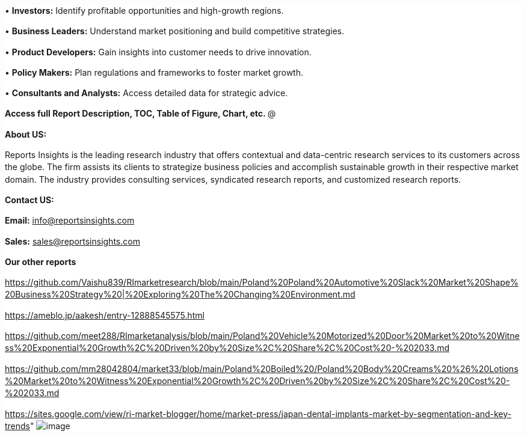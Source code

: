 • <strong>Investors:</strong> Identify profitable opportunities and high-growth regions.

• <strong>Business Leaders:</strong> Understand market positioning and build competitive strategies.

• <strong>Product Developers:</strong> Gain insights into customer needs to drive innovation.

• <strong>Policy Makers:</strong> Plan regulations and frameworks to foster market growth.

• <strong>Consultants and Analysts:</strong> Access detailed data for strategic advice.
</ul>
<strong>Access full Report Description, TOC, Table of Figure, Chart, etc. </strong>@  <a href= style=color:#0000ff;></a></font>

<strong><strong>About US</strong>:</strong>

Reports Insights is the leading research industry that offers contextual and data-centric research services to its customers across the globe. The firm assists its clients to strategize business policies and accomplish sustainable growth in their respective market domain. The industry provides consulting services, syndicated research reports, and customized research reports.

<strong>Contact US:</strong>

<p class=""""><b>Email:</b> <a href=mailto:info@reportsinsights.com>info@reportsinsights.com</a></p>
<p class=""""><b>Sales:</b> <a href=mailto:sales@reportsinsights.com>sales@reportsinsights.com</a></p>

<strong>Our other reports</strong>

<a href=https://github.com/Vaishu839/RImarketresearch/blob/main/Poland%20Poland%20Automotive%20Slack%20Market%20Shape%20Business%20Strategy%20|%20Exploring%20The%20Changing%20Environment.md>https://github.com/Vaishu839/RImarketresearch/blob/main/Poland%20Poland%20Automotive%20Slack%20Market%20Shape%20Business%20Strategy%20|%20Exploring%20The%20Changing%20Environment.md</a>

<a href=https://ameblo.jp/aakesh/entry-12888545575.html>https://ameblo.jp/aakesh/entry-12888545575.html</a>

<a href=https://github.com/meet288/RImarketanalysis/blob/main/Poland%20Vehicle%20Motorized%20Door%20Market%20to%20Witness%20Exponential%20Growth%2C%20Driven%20by%20Size%2C%20Share%2C%20Cost%20-%202033.md>https://github.com/meet288/RImarketanalysis/blob/main/Poland%20Vehicle%20Motorized%20Door%20Market%20to%20Witness%20Exponential%20Growth%2C%20Driven%20by%20Size%2C%20Share%2C%20Cost%20-%202033.md</a>

<a href=https://github.com/mm28042804/market33/blob/main/Poland%20Boiled%20/Poland%20Body%20Creams%20%26%20Lotions%20Market%20to%20Witness%20Exponential%20Growth%2C%20Driven%20by%20Size%2C%20Share%2C%20Cost%20-%202033.md>https://github.com/mm28042804/market33/blob/main/Poland%20Boiled%20/Poland%20Body%20Creams%20%26%20Lotions%20Market%20to%20Witness%20Exponential%20Growth%2C%20Driven%20by%20Size%2C%20Share%2C%20Cost%20-%202033.md</a>

<a href=https://sites.google.com/view/ri-market-blogger/home/market-press/japan-dental-implants-market-by-segmentation-and-key-trends>https://sites.google.com/view/ri-market-blogger/home/market-press/japan-dental-implants-market-by-segmentation-and-key-trends</a>"
![image](https://github.com/user-attachments/assets/fa0da2a6-755d-41bd-9545-d18220137a4d)

